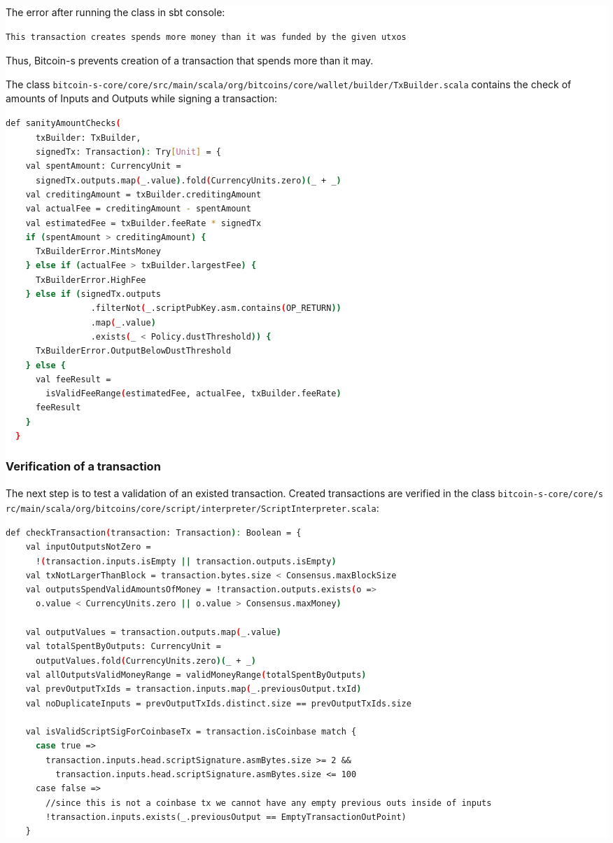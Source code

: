 The error after running the class in sbt console:

```
This transaction creates spends more money than it was funded by the given utxos
```

Thus, Bitcoin-s prevents creation of a transaction that spends more than it may. 

The class `bitcoin-s-core/core/src/main/scala/org/bitcoins/core/wallet/builder/TxBuilder.scala` contains the check of amounts of Inputs and Outputs while signing a transaction:

```bash
def sanityAmountChecks(
      txBuilder: TxBuilder,
      signedTx: Transaction): Try[Unit] = {
    val spentAmount: CurrencyUnit =
      signedTx.outputs.map(_.value).fold(CurrencyUnits.zero)(_ + _)
    val creditingAmount = txBuilder.creditingAmount
    val actualFee = creditingAmount - spentAmount
    val estimatedFee = txBuilder.feeRate * signedTx
    if (spentAmount > creditingAmount) {
      TxBuilderError.MintsMoney
    } else if (actualFee > txBuilder.largestFee) {
      TxBuilderError.HighFee
    } else if (signedTx.outputs
                 .filterNot(_.scriptPubKey.asm.contains(OP_RETURN))
                 .map(_.value)
                 .exists(_ < Policy.dustThreshold)) {
      TxBuilderError.OutputBelowDustThreshold
    } else {
      val feeResult =
        isValidFeeRange(estimatedFee, actualFee, txBuilder.feeRate)
      feeResult
    }
  }
```


### Verification of a transaction

The next step is to test a validation of an existed transaction. Created transactions are verified in the class `bitcoin-s-core/core/src/main/scala/org/bitcoins/core/script/interpreter/ScriptInterpreter.scala`:

```bash
def checkTransaction(transaction: Transaction): Boolean = {
    val inputOutputsNotZero =
      !(transaction.inputs.isEmpty || transaction.outputs.isEmpty)
    val txNotLargerThanBlock = transaction.bytes.size < Consensus.maxBlockSize
    val outputsSpendValidAmountsOfMoney = !transaction.outputs.exists(o =>
      o.value < CurrencyUnits.zero || o.value > Consensus.maxMoney)

    val outputValues = transaction.outputs.map(_.value)
    val totalSpentByOutputs: CurrencyUnit =
      outputValues.fold(CurrencyUnits.zero)(_ + _)
    val allOutputsValidMoneyRange = validMoneyRange(totalSpentByOutputs)
    val prevOutputTxIds = transaction.inputs.map(_.previousOutput.txId)
    val noDuplicateInputs = prevOutputTxIds.distinct.size == prevOutputTxIds.size

    val isValidScriptSigForCoinbaseTx = transaction.isCoinbase match {
      case true =>
        transaction.inputs.head.scriptSignature.asmBytes.size >= 2 &&
          transaction.inputs.head.scriptSignature.asmBytes.size <= 100
      case false =>
        //since this is not a coinbase tx we cannot have any empty previous outs inside of inputs
        !transaction.inputs.exists(_.previousOutput == EmptyTransactionOutPoint)
    }
```